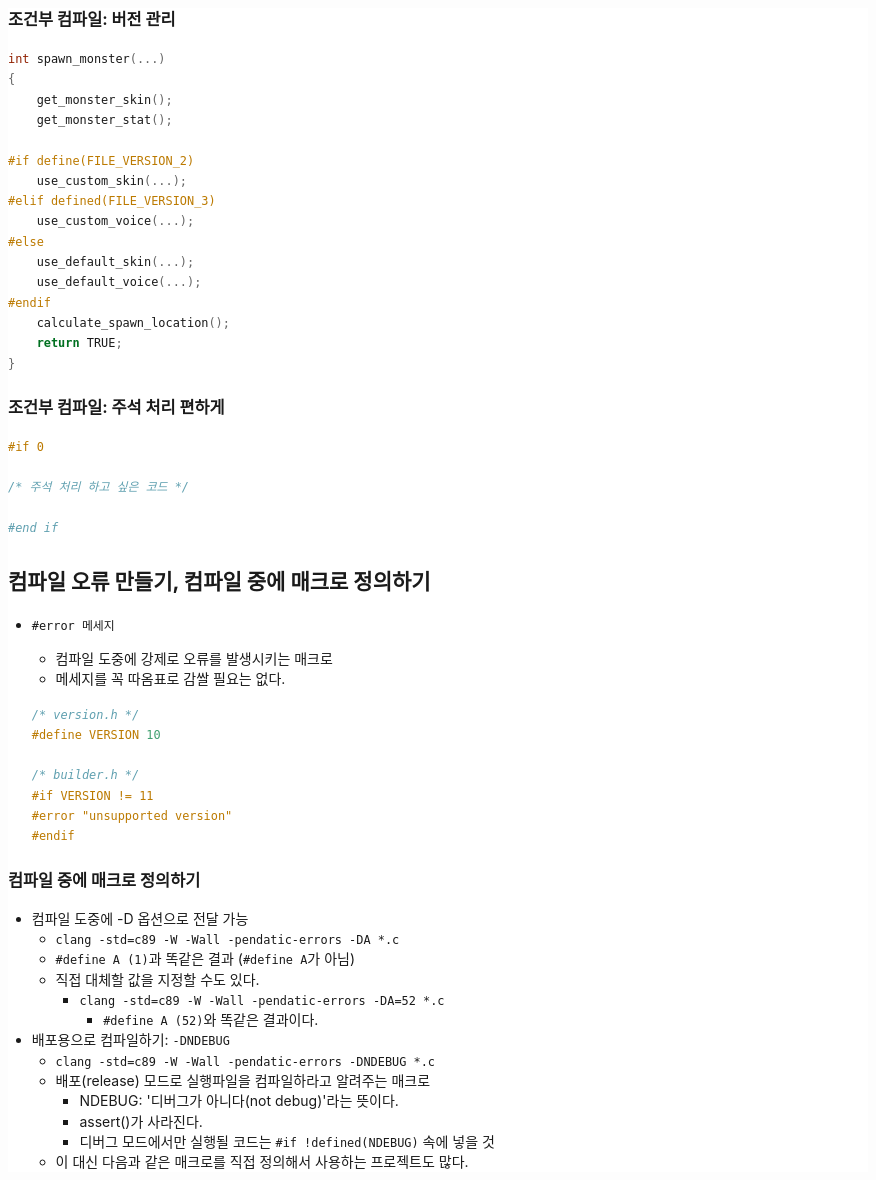 ### 조건부 컴파일: 버전 관리

```c
int spawn_monster(...)
{
    get_monster_skin();
    get_monster_stat();

#if define(FILE_VERSION_2)
    use_custom_skin(...);
#elif defined(FILE_VERSION_3)
    use_custom_voice(...);
#else
    use_default_skin(...);
    use_default_voice(...);
#endif
    calculate_spawn_location();
    return TRUE;
}

```

### 조건부 컴파일: 주석 처리 편하게

```c
#if 0

/* 주석 처리 하고 싶은 코드 */

#end if

```

## 컴파일 오류 만들기, 컴파일 중에 매크로 정의하기

- `#error 메세지`
  - 컴파일 도중에 강제로 오류를 발생시키는 매크로
  - 메세지를 꼭 따옴표로 감쌀 필요는 없다.

  ```c
  /* version.h */
  #define VERSION 10

  /* builder.h */
  #if VERSION != 11
  #error "unsupported version"
  #endif

  ```

### 컴파일 중에 매크로 정의하기

- 컴파일 도중에 -D 옵션으로 전달 가능
  - `clang -std=c89 -W -Wall -pendatic-errors -DA *.c`
  - `#define A (1)`과 똑같은 결과 (`#define A`가 아님)
  - 직접 대체할 값을 지정할 수도 있다.
    - `clang -std=c89 -W -Wall -pendatic-errors -DA=52 *.c`
      - `#define A (52)`와 똑같은 결과이다.
- 배포용으로 컴파일하기: `-DNDEBUG`
  - `clang -std=c89 -W -Wall -pendatic-errors -DNDEBUG *.c`
  - 배포(release) 모드로 실행파일을 컴파일하라고 알려주는 매크로
    - NDEBUG: '디버그가 아니다(not debug)'라는 뜻이다.
    - assert()가 사라진다.
    - 디버그 모드에서만 실행될 코드는 `#if !defined(NDEBUG)` 속에 넣을 것
  - 이 대신 다음과 같은 매크로를 직접 정의해서 사용하는 프로젝트도 많다.